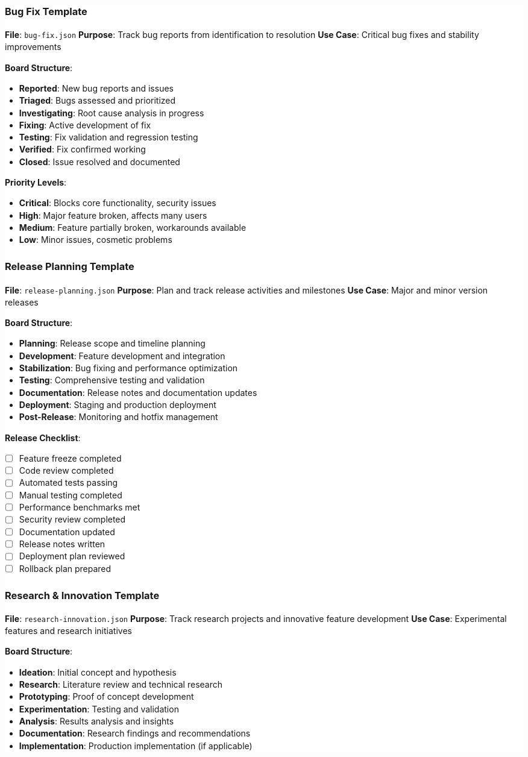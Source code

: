 ### Bug Fix Template
**File**: `bug-fix.json`
**Purpose**: Track bug reports from identification to resolution
**Use Case**: Critical bug fixes and stability improvements

**Board Structure**:
- **Reported**: New bug reports and issues
- **Triaged**: Bugs assessed and prioritized
- **Investigating**: Root cause analysis in progress
- **Fixing**: Active development of fix
- **Testing**: Fix validation and regression testing
- **Verified**: Fix confirmed working
- **Closed**: Issue resolved and documented

**Priority Levels**:
- **Critical**: Blocks core functionality, security issues
- **High**: Major feature broken, affects many users
- **Medium**: Feature partially broken, workarounds available
- **Low**: Minor issues, cosmetic problems

### Release Planning Template
**File**: `release-planning.json`
**Purpose**: Plan and track release activities and milestones
**Use Case**: Major and minor version releases

**Board Structure**:
- **Planning**: Release scope and timeline planning
- **Development**: Feature development and integration
- **Stabilization**: Bug fixing and performance optimization
- **Testing**: Comprehensive testing and validation
- **Documentation**: Release notes and documentation updates
- **Deployment**: Staging and production deployment
- **Post-Release**: Monitoring and hotfix management

**Release Checklist**:
- [ ] Feature freeze completed
- [ ] Code review completed
- [ ] Automated tests passing
- [ ] Manual testing completed
- [ ] Performance benchmarks met
- [ ] Security review completed
- [ ] Documentation updated
- [ ] Release notes written
- [ ] Deployment plan reviewed
- [ ] Rollback plan prepared

### Research & Innovation Template
**File**: `research-innovation.json`
**Purpose**: Track research projects and innovative feature development
**Use Case**: Experimental features and research initiatives

**Board Structure**:
- **Ideation**: Initial concept and hypothesis
- **Research**: Literature review and technical research
- **Prototyping**: Proof of concept development
- **Experimentation**: Testing and validation
- **Analysis**: Results analysis and insights
- **Documentation**: Research findings and recommendations
- **Implementation**: Production implementation (if applicable)
